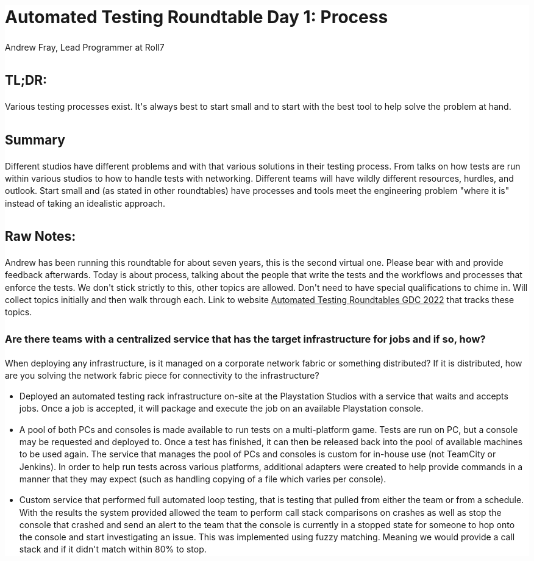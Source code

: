 # Automated Testing Roundtable Day 1: Process

Andrew Fray, Lead Programmer at Roll7

## TL;DR:

Various testing processes exist. It's always best to start small and to start with the best tool to help solve the problem at hand.

## Summary

Different studios have different problems and with that various solutions in their testing process. From talks on how tests are run within various studios to how to handle tests with networking. Different teams will have wildly different resources, hurdles, and outlook. Start small and (as stated in other roundtables) have processes and tools meet the engineering problem "where it is" instead of taking an idealistic approach.

## Raw Notes:

Andrew has been running this roundtable for about seven years, this is the second virtual one. Please bear with and provide feedback afterwards. Today is about process, talking about the people that write the tests and the workflows and processes that enforce the tests. We don't stick strictly to this, other topics are allowed. Don't need to have special qualifications to chime in. Will collect topics initially and then walk through each. Link to website [Automated Testing Roundtables GDC 2022](https://autotestingroundtable.com/) that tracks these topics.

### Are there teams with a centralized service that has the target infrastructure for jobs and if so, how?

When deploying any infrastructure, is it managed on a corporate network fabric or something distributed? If it is distributed, how are you solving the network fabric piece for connectivity to the infrastructure?

- Deployed an automated testing rack infrastructure on-site at the Playstation Studios with a service that waits and accepts jobs. Once a job is accepted, it will package and execute the job on an available Playstation console.

- A pool of both PCs and consoles is made available to run tests on a multi-platform game. Tests are run on PC, but a console may be requested and deployed to. Once a test has finished, it can then be released back into the pool of available machines to be used again. The service that manages the pool of PCs and consoles is custom for in-house use (not TeamCity or Jenkins). In order to help run tests across various platforms, additional adapters were created to help provide commands in a manner that they may expect (such as handling copying of a file which varies per console).

- Custom service that performed full automated loop testing, that is testing that pulled from either the team or from a schedule. With the results the system provided allowed the team to perform call stack comparisons on crashes as well as stop the console that crashed and send an alert to the team that the console is currently in a stopped state for someone to hop onto the console and start investigating an issue. This was implemented using fuzzy matching. Meaning we would provide a call stack and if it didn't match within 80% to stop.
